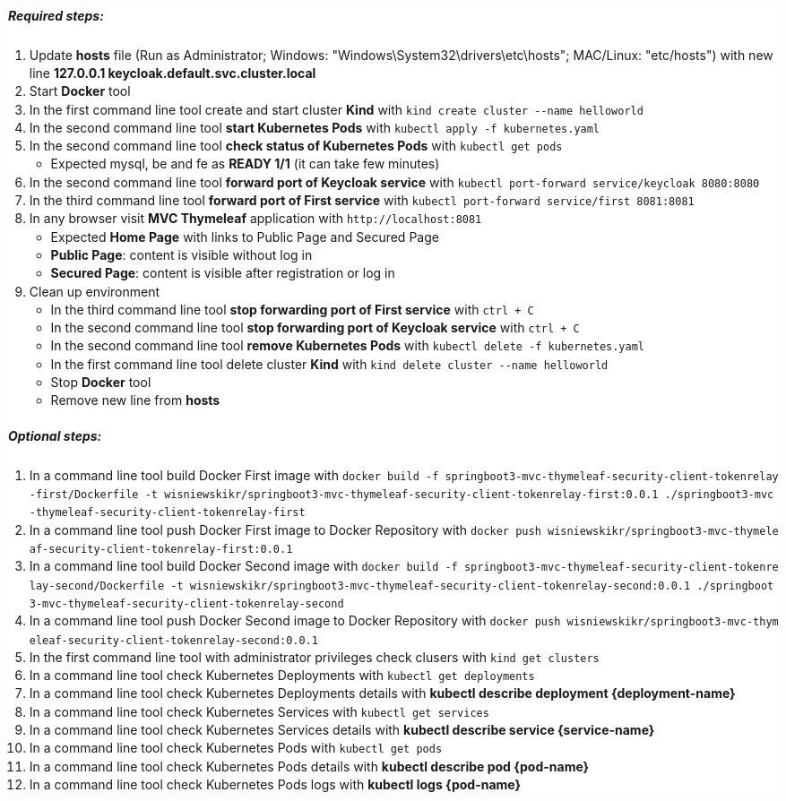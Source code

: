 ##### Required steps:
1. Update **hosts** file (Run as Administrator; Windows: "Windows\System32\drivers\etc\hosts"; MAC/Linux: "etc/hosts") with new line **127.0.0.1 keycloak.default.svc.cluster.local**
1. Start **Docker** tool
1. In the first command line tool create and start cluster **Kind** with `kind create cluster --name helloworld`
1. In the second command line tool **start Kubernetes Pods** with `kubectl apply -f kubernetes.yaml`
1. In the second command line tool **check status of Kubernetes Pods** with `kubectl get pods`
   * Expected mysql, be and fe as **READY 1/1** (it can take few minutes)
1. In the second command line tool **forward port of Keycloak service** with `kubectl port-forward service/keycloak 8080:8080`
1. In the third command line tool **forward port of First service** with `kubectl port-forward service/first 8081:8081`
1. In any browser visit **MVC Thymeleaf** application with `http://localhost:8081`
   * Expected **Home Page** with links to Public Page and Secured Page
   * **Public Page**: content is visible without log in
   * **Secured Page**: content is visible after registration or log in
1. Clean up environment 
     * In the third command line tool **stop forwarding port of First service** with `ctrl + C`
     * In the second command line tool **stop forwarding port of Keycloak service** with `ctrl + C`
     * In the second command line tool **remove Kubernetes Pods** with `kubectl delete -f kubernetes.yaml`
     * In the first command line tool delete cluster **Kind** with `kind delete cluster --name helloworld`
     * Stop **Docker** tool
     * Remove new line from **hosts**

##### Optional steps:
1. In a command line tool build Docker First image with `docker build -f springboot3-mvc-thymeleaf-security-client-tokenrelay-first/Dockerfile -t wisniewskikr/springboot3-mvc-thymeleaf-security-client-tokenrelay-first:0.0.1 ./springboot3-mvc-thymeleaf-security-client-tokenrelay-first`
1. In a command line tool push Docker First image to Docker Repository with `docker push wisniewskikr/springboot3-mvc-thymeleaf-security-client-tokenrelay-first:0.0.1` 
1. In a command line tool build Docker Second image with `docker build -f springboot3-mvc-thymeleaf-security-client-tokenrelay-second/Dockerfile -t wisniewskikr/springboot3-mvc-thymeleaf-security-client-tokenrelay-second:0.0.1 ./springboot3-mvc-thymeleaf-security-client-tokenrelay-second`
1. In a command line tool push Docker Second image to Docker Repository with `docker push wisniewskikr/springboot3-mvc-thymeleaf-security-client-tokenrelay-second:0.0.1` 
1. In the first command line tool with administrator privileges check clusers with `kind get clusters`
1. In a command line tool check Kubernetes Deployments with `kubectl get deployments`
1. In a command line tool check Kubernetes Deployments details with **kubectl describe deployment {deployment-name}**
1. In a command line tool check Kubernetes Services with `kubectl get services`
1. In a command line tool check Kubernetes Services details with **kubectl describe service {service-name}**
1. In a command line tool check Kubernetes Pods with `kubectl get pods`
1. In a command line tool check Kubernetes Pods details with **kubectl describe pod {pod-name}**
1. In a command line tool check Kubernetes Pods logs with **kubectl logs {pod-name}**
